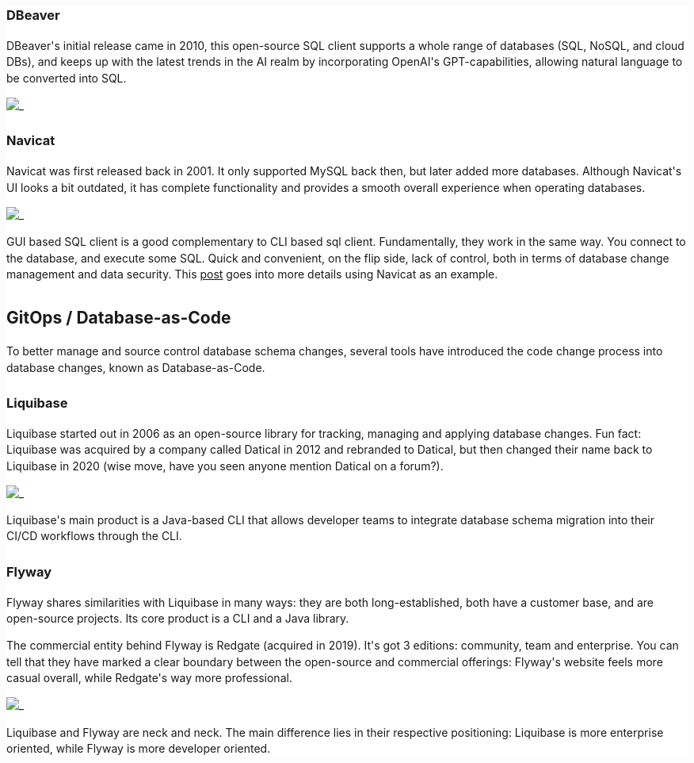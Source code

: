 ### DBeaver

DBeaver's initial release came in 2010, this open-source SQL client supports a whole range of databases (SQL, NoSQL, and cloud DBs), and keeps up with the latest trends in the AI realm by incorporating OpenAI's GPT-capabilities, allowing natural language to be converted into SQL.

![_](/content/blog/top-database-schema-change-tool-evolution/dbeaver.webp)

### Navicat

Navicat was first released back in 2001. It only supported MySQL back then, but later added more databases. Although Navicat's UI looks a bit outdated, it has complete functionality and provides a smooth overall experience when operating databases.

![_](/content/blog/top-database-schema-change-tool-evolution/navicat.webp)

GUI based SQL client is a good complementary to CLI based sql client. Fundamentally, they work in the same way. You connect to the database,
and execute some SQL. Quick and convenient, on the flip side, lack of control, both in terms of database change management and data security. This [post](/blog/stop-using-navicat/) goes into more details using Navicat as an example.

## GitOps / Database-as-Code

To better manage and source control database schema changes, several tools have introduced the code change process into database changes, known as Database-as-Code.

### Liquibase

Liquibase started out in 2006 as an open-source library for tracking, managing and applying database changes. Fun fact: Liquibase was acquired by a company called Datical in 2012 and rebranded to Datical, but then changed their name back to Liquibase in 2020 (wise move, have you seen anyone mention Datical on a forum?).

![_](/content/blog/top-database-schema-change-tool-evolution/liquibase.webp)

Liquibase's main product is a Java-based CLI that allows developer teams to integrate database schema migration into their CI/CD workflows through the CLI.

### Flyway

Flyway shares similarities with Liquibase in many ways: they are both long-established, both have a customer base, and are open-source projects. Its core product is a CLI and a Java library.

The commercial entity behind Flyway is Redgate (acquired in 2019). It's got 3 editions: community, team and enterprise. You can tell that they have marked a clear boundary between the open-source and commercial offerings: Flyway's website feels more casual overall, while Redgate's way more professional.

![_](/content/blog/top-database-schema-change-tool-evolution/flyway-redgate.webp)

Liquibase and Flyway are neck and neck. The main difference lies in their respective positioning: Liquibase is more enterprise oriented, while Flyway is more developer oriented.
